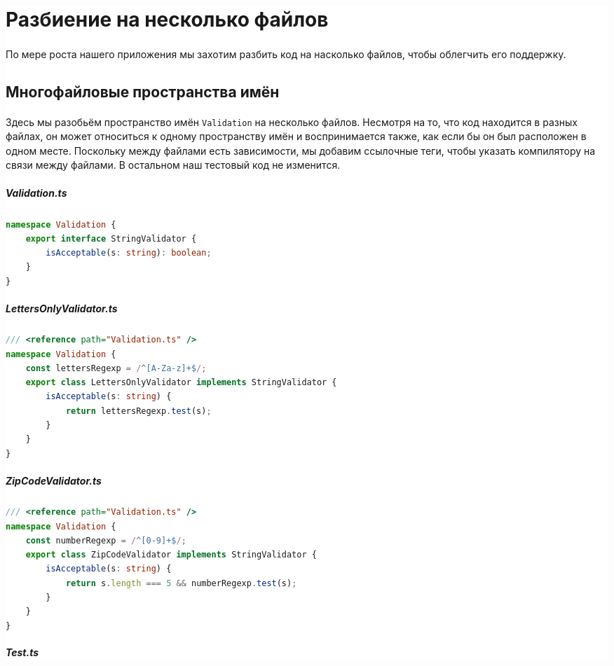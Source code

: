 # Разбиение на несколько файлов

По мере роста нашего приложения мы захотим разбить код на насколько файлов, чтобы облегчить его поддержку.

## Многофайловые пространства имён

Здесь мы разобьём пространство имён `Validation` на несколько файлов.
Несмотря на то, что код находится в разных файлах, он может относиться к одному пространству имён и воспринимается также, как если бы он был расположен в одном месте.
Поскольку между файлами есть зависимости, мы добавим ссылочные теги, чтобы указать компилятору на связи между файлами.
В остальном наш тестовый код не изменится.

##### Validation.ts

```ts
namespace Validation {
    export interface StringValidator {
        isAcceptable(s: string): boolean;
    }
}
```

##### LettersOnlyValidator.ts

```ts
/// <reference path="Validation.ts" />
namespace Validation {
    const lettersRegexp = /^[A-Za-z]+$/;
    export class LettersOnlyValidator implements StringValidator {
        isAcceptable(s: string) {
            return lettersRegexp.test(s);
        }
    }
}
```

##### ZipCodeValidator.ts

```ts
/// <reference path="Validation.ts" />
namespace Validation {
    const numberRegexp = /^[0-9]+$/;
    export class ZipCodeValidator implements StringValidator {
        isAcceptable(s: string) {
            return s.length === 5 && numberRegexp.test(s);
        }
    }
}
```

##### Test.ts
